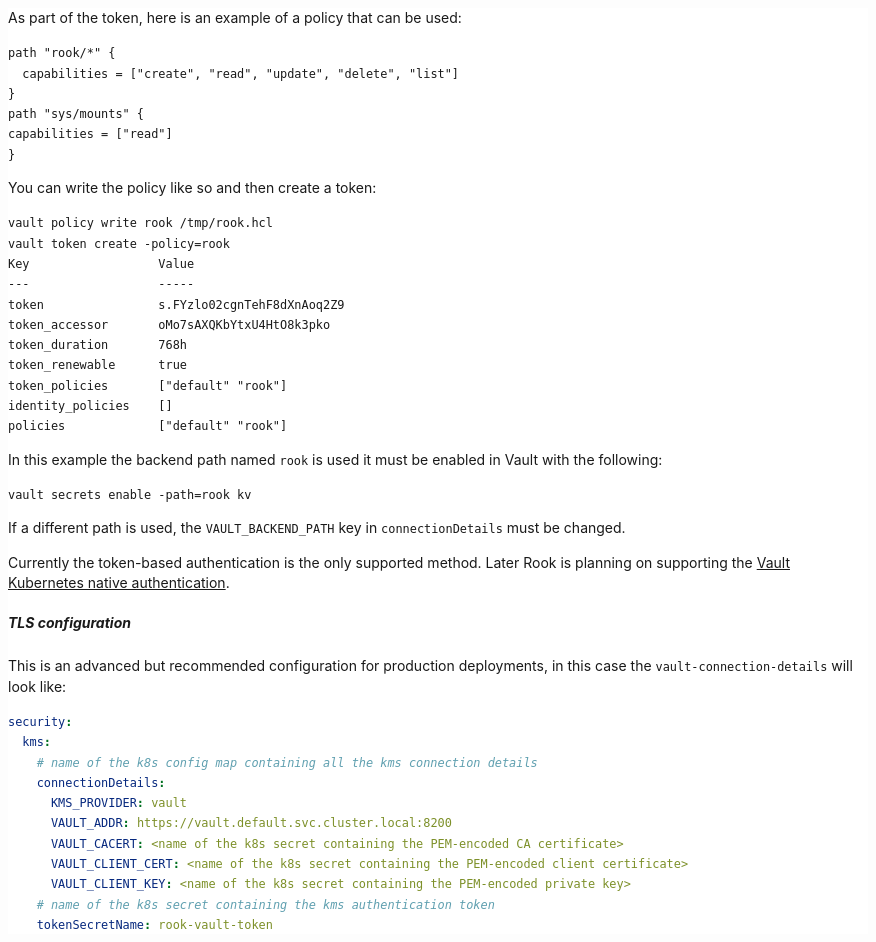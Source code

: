 As part of the token, here is an example of a policy that can be used:

```hcl
path "rook/*" {
  capabilities = ["create", "read", "update", "delete", "list"]
}
path "sys/mounts" {
capabilities = ["read"]
}
```

You can write the policy like so and then create a token:

```console
vault policy write rook /tmp/rook.hcl
vault token create -policy=rook
Key                  Value
---                  -----
token                s.FYzlo02cgnTehF8dXnAoq2Z9
token_accessor       oMo7sAXQKbYtxU4HtO8k3pko
token_duration       768h
token_renewable      true
token_policies       ["default" "rook"]
identity_policies    []
policies             ["default" "rook"]
```

In this example the backend path named `rook` is used it must be enabled in Vault with the following:

```console
vault secrets enable -path=rook kv
```

If a different path is used, the `VAULT_BACKEND_PATH` key in `connectionDetails` must be changed.

Currently the token-based authentication is the only supported method.
Later Rook is planning on supporting the [Vault Kubernetes native authentication](https://www.vaultproject.io/docs/auth/kubernetes).

##### TLS configuration

This is an advanced but recommended configuration for production deployments, in this case the `vault-connection-details` will look like:

```yaml
security:
  kms:
    # name of the k8s config map containing all the kms connection details
    connectionDetails:
      KMS_PROVIDER: vault
      VAULT_ADDR: https://vault.default.svc.cluster.local:8200
      VAULT_CACERT: <name of the k8s secret containing the PEM-encoded CA certificate>
      VAULT_CLIENT_CERT: <name of the k8s secret containing the PEM-encoded client certificate>
      VAULT_CLIENT_KEY: <name of the k8s secret containing the PEM-encoded private key>
    # name of the k8s secret containing the kms authentication token
    tokenSecretName: rook-vault-token
```


[^1]: Configure an object store, shared filesystem, or NFS resources in the local cluster to connect to the external Ceph cluster